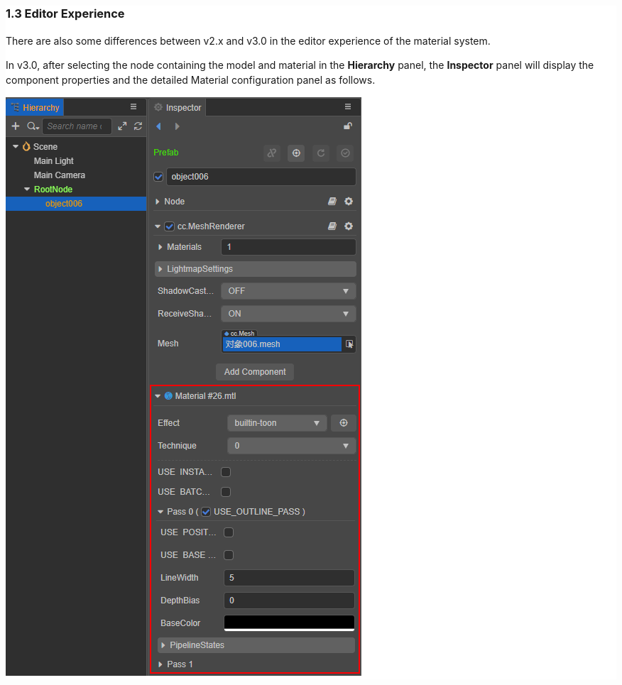 ### 1.3 Editor Experience

There are also some differences between v2.x and v3.0 in the editor experience of the material system.

In v3.0, after selecting the node containing the model and material in the **Hierarchy** panel, the **Inspector** panel will display the component properties and the detailed Material configuration panel as follows.

![effect](material-v3.png)

